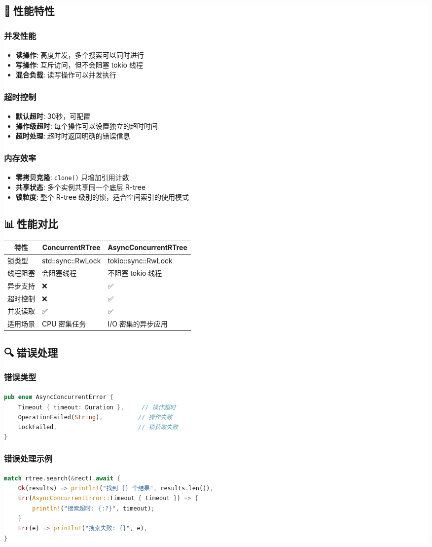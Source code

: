 ## 🎯 性能特性

### 并发性能

- **读操作**: 高度并发，多个搜索可以同时进行
- **写操作**: 互斥访问，但不会阻塞 tokio 线程
- **混合负载**: 读写操作可以并发执行

### 超时控制

- **默认超时**: 30秒，可配置
- **操作级超时**: 每个操作可以设置独立的超时时间
- **超时处理**: 超时时返回明确的错误信息

### 内存效率

- **零拷贝克隆**: `clone()` 只增加引用计数
- **共享状态**: 多个实例共享同一个底层 R-tree
- **锁粒度**: 整个 R-tree 级别的锁，适合空间索引的使用模式

## 📊 性能对比

| 特性 | ConcurrentRTree | AsyncConcurrentRTree |
|------|------------------|----------------------|
| 锁类型 | std::sync::RwLock | tokio::sync::RwLock |
| 线程阻塞 | 会阻塞线程 | 不阻塞 tokio 线程 |
| 异步支持 | ❌ | ✅ |
| 超时控制 | ❌ | ✅ |
| 并发读取 | ✅ | ✅ |
| 适用场景 | CPU 密集任务 | I/O 密集的异步应用 |

## 🔍 错误处理

### 错误类型

```rust
pub enum AsyncConcurrentError {
    Timeout { timeout: Duration },     // 操作超时
    OperationFailed(String),          // 操作失败
    LockFailed,                       // 锁获取失败
}
```

### 错误处理示例

```rust
match rtree.search(&rect).await {
    Ok(results) => println!("找到 {} 个结果", results.len()),
    Err(AsyncConcurrentError::Timeout { timeout }) => {
        println!("搜索超时: {:?}", timeout);
    }
    Err(e) => println!("搜索失败: {}", e),
}
```
